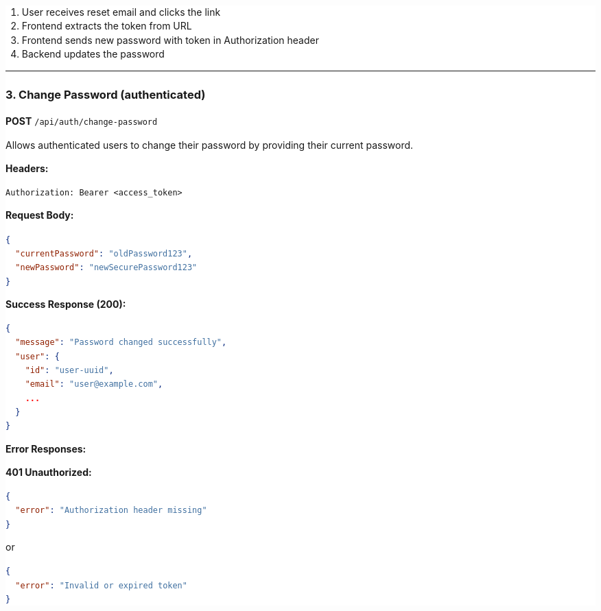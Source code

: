 1. User receives reset email and clicks the link
2. Frontend extracts the token from URL
3. Frontend sends new password with token in Authorization header
4. Backend updates the password

---

### 3. Change Password (authenticated)

**POST** `/api/auth/change-password`

Allows authenticated users to change their password by providing their current password.

**Headers:**

```
Authorization: Bearer <access_token>
```

**Request Body:**

```json
{
  "currentPassword": "oldPassword123",
  "newPassword": "newSecurePassword123"
}
```

**Success Response (200):**

```json
{
  "message": "Password changed successfully",
  "user": {
    "id": "user-uuid",
    "email": "user@example.com",
    ...
  }
}
```

**Error Responses:**

**401 Unauthorized:**

```json
{
  "error": "Authorization header missing"
}
```

or

```json
{
  "error": "Invalid or expired token"
}
```
